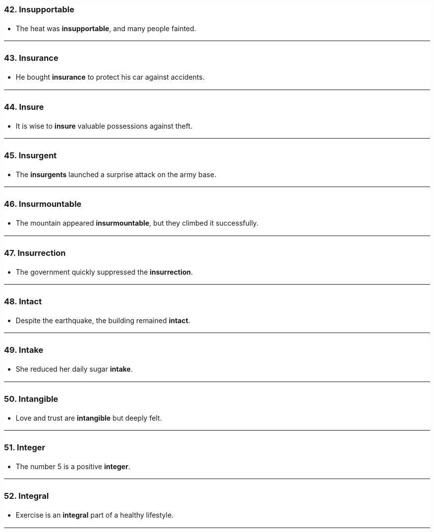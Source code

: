 ### 42. **Insupportable**  
- The heat was **insupportable**, and many people fainted.  

---  

### 43. **Insurance**  
- He bought **insurance** to protect his car against accidents.  

---  

### 44. **Insure**  
- It is wise to **insure** valuable possessions against theft.  

---  

### 45. **Insurgent**  
- The **insurgents** launched a surprise attack on the army base.  

---  

### 46. **Insurmountable**  
- The mountain appeared **insurmountable**, but they climbed it successfully.  

---  

### 47. **Insurrection**  
- The government quickly suppressed the **insurrection**.  

---  

### 48. **Intact**  
- Despite the earthquake, the building remained **intact**.  

---  

### 49. **Intake**  
- She reduced her daily sugar **intake**.  

---  

### 50. **Intangible**  
- Love and trust are **intangible** but deeply felt.  

---  

### 51. **Integer**  
- The number 5 is a positive **integer**.  

---  

### 52. **Integral**  
- Exercise is an **integral** part of a healthy lifestyle.  

---  
